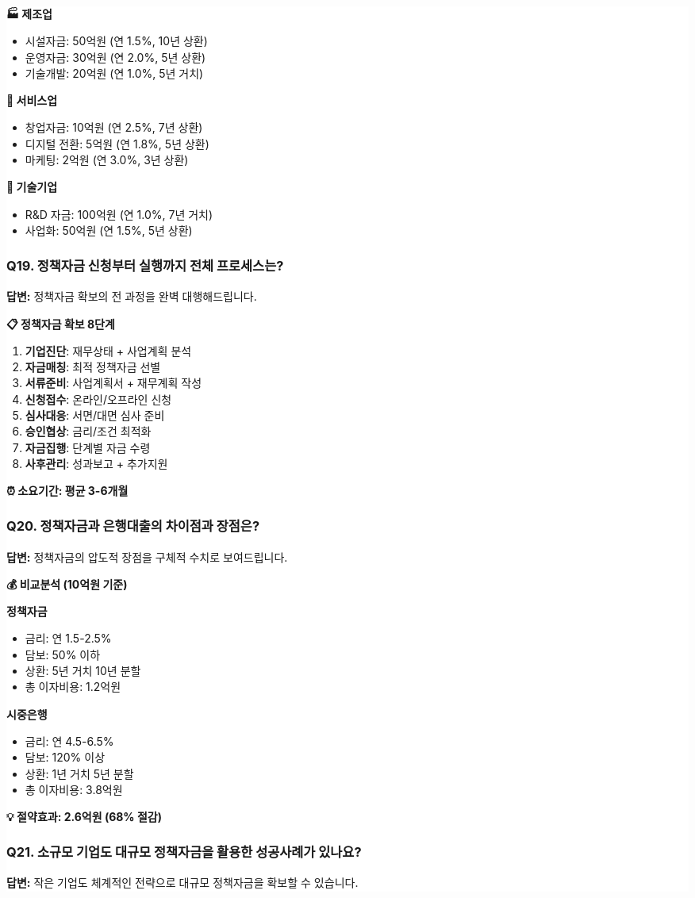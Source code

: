 **🏭 제조업**
- 시설자금: 50억원 (연 1.5%, 10년 상환)
- 운영자금: 30억원 (연 2.0%, 5년 상환)
- 기술개발: 20억원 (연 1.0%, 5년 거치)

**🏢 서비스업**
- 창업자금: 10억원 (연 2.5%, 7년 상환)
- 디지털 전환: 5억원 (연 1.8%, 5년 상환)
- 마케팅: 2억원 (연 3.0%, 3년 상환)

**🚀 기술기업**
- R&D 자금: 100억원 (연 1.0%, 7년 거치)
- 사업화: 50억원 (연 1.5%, 5년 상환)

### Q19. 정책자금 신청부터 실행까지 전체 프로세스는?

**답변:**
정책자금 확보의 전 과정을 완벽 대행해드립니다.

**📋 정책자금 확보 8단계**
1. **기업진단**: 재무상태 + 사업계획 분석
2. **자금매칭**: 최적 정책자금 선별
3. **서류준비**: 사업계획서 + 재무계획 작성
4. **신청접수**: 온라인/오프라인 신청
5. **심사대응**: 서면/대면 심사 준비
6. **승인협상**: 금리/조건 최적화
7. **자금집행**: 단계별 자금 수령
8. **사후관리**: 성과보고 + 추가지원

**⏰ 소요기간: 평균 3-6개월**

### Q20. 정책자금과 은행대출의 차이점과 장점은?

**답변:**
정책자금의 압도적 장점을 구체적 수치로 보여드립니다.

**💰 비교분석 (10억원 기준)**

**정책자금**
- 금리: 연 1.5-2.5%
- 담보: 50% 이하
- 상환: 5년 거치 10년 분할
- 총 이자비용: 1.2억원

**시중은행**
- 금리: 연 4.5-6.5%
- 담보: 120% 이상
- 상환: 1년 거치 5년 분할
- 총 이자비용: 3.8억원

**💡 절약효과: 2.6억원 (68% 절감)**

### Q21. 소규모 기업도 대규모 정책자금을 활용한 성공사례가 있나요?

**답변:**
작은 기업도 체계적인 전략으로 대규모 정책자금을 확보할 수 있습니다.
